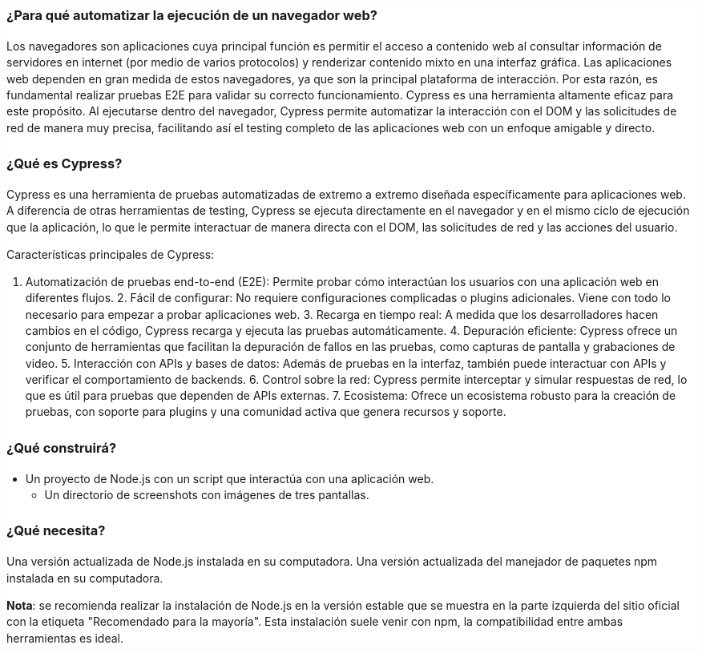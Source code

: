 ### ¿Para qué automatizar la ejecución de un navegador web?

Los navegadores son aplicaciones cuya principal función es permitir el acceso a contenido web al consultar información
de servidores en internet (por medio de varios protocolos) y renderizar contenido mixto en una interfaz gráfica. Las
aplicaciones web dependen en gran medida de estos navegadores, ya que son la principal plataforma de interacción.
Por esta razón, es fundamental realizar pruebas E2E para validar su correcto funcionamiento. Cypress es una herramienta
altamente eficaz para este propósito. Al ejecutarse dentro del navegador, Cypress permite automatizar la interacción con
el DOM y las solicitudes de red de manera muy precisa, facilitando así el testing completo de las aplicaciones web
con un enfoque amigable y directo.

### ¿Qué es Cypress?
Cypress es una herramienta de pruebas automatizadas de extremo a extremo diseñada específicamente para aplicaciones web. A diferencia de otras herramientas de testing, Cypress se ejecuta directamente en el navegador y en el mismo ciclo de ejecución que la aplicación, lo que le permite interactuar de manera directa con el DOM, las solicitudes de red y las acciones del usuario.

Características principales de Cypress:
1. Automatización de pruebas end-to-end (E2E): Permite probar cómo interactúan los usuarios con una aplicación web en diferentes flujos.
   2. Fácil de configurar: No requiere configuraciones complicadas o plugins adicionales. Viene con todo lo necesario para empezar a probar aplicaciones web.
   3. Recarga en tiempo real: A medida que los desarrolladores hacen cambios en el código, Cypress recarga y ejecuta las pruebas automáticamente.
   4. Depuración eficiente: Cypress ofrece un conjunto de herramientas que facilitan la depuración de fallos en las pruebas, como capturas de pantalla y grabaciones de video.
   5. Interacción con APIs y bases de datos: Además de pruebas en la interfaz, también puede interactuar con APIs y verificar el comportamiento de backends.
   6. Control sobre la red: Cypress permite interceptar y simular respuestas de red, lo que es útil para pruebas que dependen de APIs externas.
   7. Ecosistema: Ofrece un ecosistema robusto para la creación de pruebas, con soporte para plugins y una comunidad activa que genera recursos y soporte.

### ¿Qué construirá?
- Un proyecto de Node.js con un script que interactúa con una aplicación web.
   - Un directorio de screenshots con imágenes de tres pantallas.

### ¿Qué necesita?
Una versión actualizada de Node.js instalada en su computadora.
Una versión actualizada del manejador de paquetes npm instalada en su computadora.

**Nota**: se recomienda realizar la instalación de Node.js en la versión estable que se muestra en la parte izquierda del
sitio oficial con la etiqueta "Recomendado para la mayoría". Esta instalación suele venir con npm, la compatibilidad
entre ambas herramientas es ideal.
